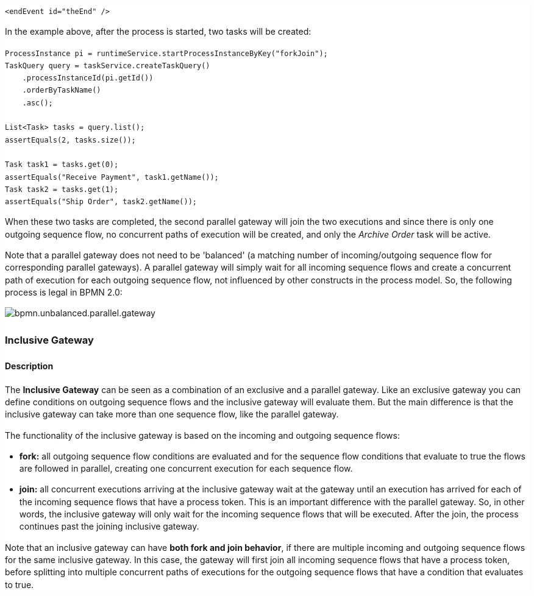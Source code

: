     <endEvent id="theEnd" />

In the example above, after the process is started, two tasks will be created:

    ProcessInstance pi = runtimeService.startProcessInstanceByKey("forkJoin");
    TaskQuery query = taskService.createTaskQuery()
        .processInstanceId(pi.getId())
        .orderByTaskName()
        .asc();

    List<Task> tasks = query.list();
    assertEquals(2, tasks.size());

    Task task1 = tasks.get(0);
    assertEquals("Receive Payment", task1.getName());
    Task task2 = tasks.get(1);
    assertEquals("Ship Order", task2.getName());

When these two tasks are completed, the second parallel gateway will join the two executions and since there is only one outgoing sequence flow, no concurrent paths of execution will be created, and only the *Archive Order* task will be active.

Note that a parallel gateway does not need to be 'balanced' (a matching number of incoming/outgoing sequence flow for corresponding parallel gateways). A parallel gateway will simply wait for all incoming sequence flows and create a concurrent path of execution for each outgoing sequence flow, not influenced by other constructs in the process model. So, the following process is legal in BPMN 2.0:

![bpmn.unbalanced.parallel.gateway](assets/bpmn/bpmn.unbalanced.parallel.gateway.png)

### Inclusive Gateway

#### Description

The **Inclusive Gateway** can be seen as a combination of an exclusive and a parallel gateway. Like an exclusive gateway you can define conditions on outgoing sequence flows and the inclusive gateway will evaluate them. But the main difference is that the inclusive gateway can take more than one sequence flow, like the parallel gateway.

The functionality of the inclusive gateway is based on the incoming and outgoing sequence flows:

-   **fork:** all outgoing sequence flow conditions are evaluated and for the sequence flow conditions that evaluate to true the flows are followed in parallel, creating one concurrent execution for each sequence flow.

-   **join:** all concurrent executions arriving at the inclusive gateway wait at the gateway until an execution has arrived for each of the incoming sequence flows that have a process token. This is an important difference with the parallel gateway. So, in other words, the inclusive gateway will only wait for the incoming sequence flows that will be executed. After the join, the process continues past the joining inclusive gateway.

Note that an inclusive gateway can have **both fork and join behavior**, if there are multiple incoming and outgoing sequence flows for the same inclusive gateway. In this case, the gateway will first join all incoming sequence flows that have a process token, before splitting into multiple concurrent paths of executions for the outgoing sequence flows that have a condition that evaluates to true.

